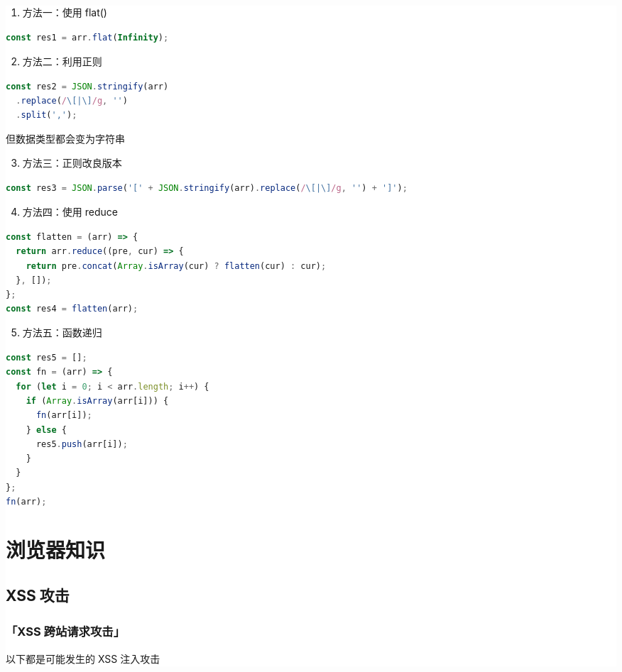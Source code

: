 1. 方法一：使用 flat()

```js
const res1 = arr.flat(Infinity);
```

2. 方法二：利用正则

```js
const res2 = JSON.stringify(arr)
  .replace(/\[|\]/g, '')
  .split(',');
```

但数据类型都会变为字符串

3. 方法三：正则改良版本

```js
const res3 = JSON.parse('[' + JSON.stringify(arr).replace(/\[|\]/g, '') + ']');
```

4. 方法四：使用 reduce

```js
const flatten = (arr) => {
  return arr.reduce((pre, cur) => {
    return pre.concat(Array.isArray(cur) ? flatten(cur) : cur);
  }, []);
};
const res4 = flatten(arr);
```

5. 方法五：函数递归

```js
const res5 = [];
const fn = (arr) => {
  for (let i = 0; i < arr.length; i++) {
    if (Array.isArray(arr[i])) {
      fn(arr[i]);
    } else {
      res5.push(arr[i]);
    }
  }
};
fn(arr);
```

# 浏览器知识

## XSS 攻击

### 「XSS 跨站请求攻击」

以下都是可能发生的 XSS 注入攻击
